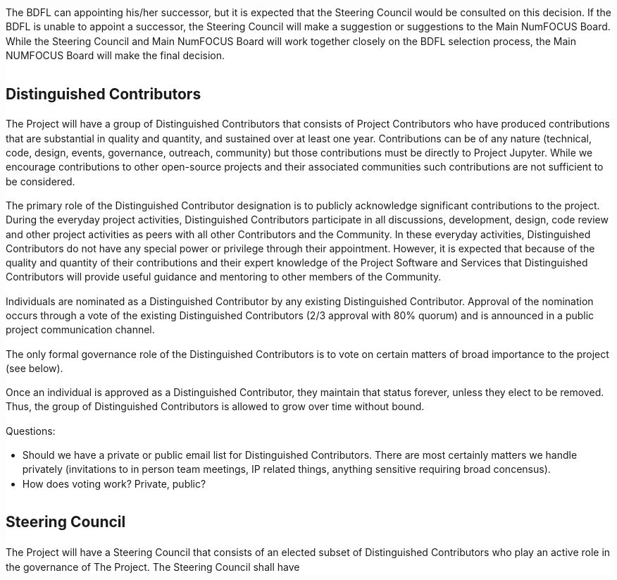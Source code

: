 The BDFL can appointing his/her successor, but it is expected that the Steering
Council would be consulted on this decision. If the BDFL is unable to appoint a
successor, the Steering Council will make a suggestion or suggestions to the
Main NumFOCUS Board. While the Steering Council and Main NumFOCUS Board will
work together closely on the BDFL selection process, the Main NUMFOCUS Board
will make the final decision.

## Distinguished Contributors

The Project will have a group of Distinguished Contributors that consists of
Project Contributors who have produced contributions that are substantial in
quality and quantity, and sustained over at least one year. Contributions
can be of any nature (technical, code, design, events, governance, outreach,
community) but those contributions must be directly to Project Jupyter. While we
encourage contributions to other open-source projects and their associated
communities such contributions are not sufficient to be considered.

The primary role of the Distinguished Contributor designation is to publicly
acknowledge significant contributions to the project. During the everyday
project activities, Distinguished Contributors participate in all discussions,
development, design, code review and other project activities as peers with all
other Contributors and the Community. In these everyday activities,
Distinguished Contributors do not have any special power or privilege through
their appointment. However, it is expected that because of the quality and
quantity of their contributions and their expert knowledge of the Project
Software and Services that Distinguished Contributors will provide useful
guidance and mentoring to other members of the Community.

Individuals are nominated as a Distinguished Contributor by any existing
Distinguished Contributor. Approval of the nomination occurs through a vote of
the existing Distinguished Contributors (2/3 approval with 80% quorum) and is
announced in a public project communication channel.

The only formal governance role of the Distinguished Contributors is to vote on
certain matters of broad importance to the project (see below).

Once an individual is approved as a Distinguished Contributor, they maintain
that status forever, unless they elect to be removed. Thus, the group of
Distinguished Contributors is allowed to grow over time without bound.

Questions:

* Should we have a private or public email list for Distinguished Contributors.
  There are most certainly matters we handle privately (invitations to in person
  team meetings, IP related things, anything sensitive requiring broad concensus).
* How does voting work? Private, public?

## Steering Council

The Project will have a Steering Council that consists of an elected subset of 
Distinguished Contributors who play an active role in the governance of The 
Project. The Steering Council shall have 

